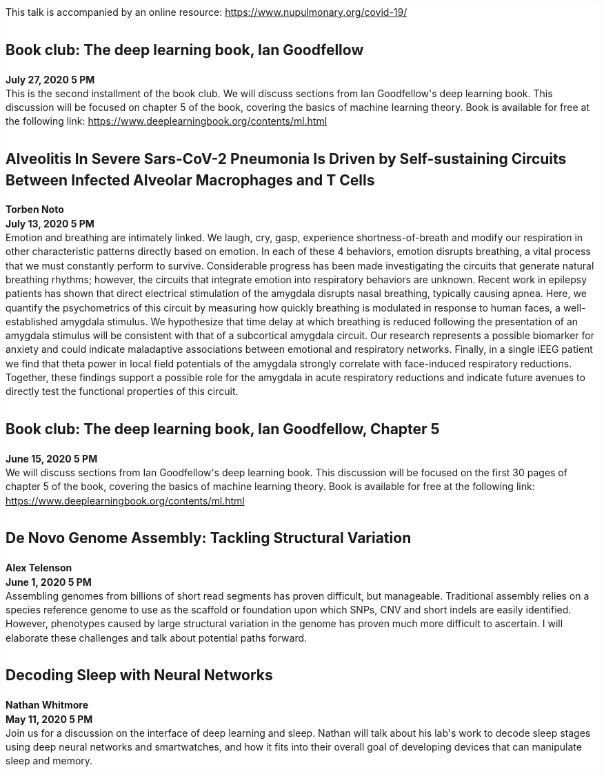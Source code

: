 This talk is accompanied by an online resource: https://www.nupulmonary.org/covid-19/

## Book club: The deep learning book, Ian Goodfellow
**July 27, 2020 5 PM**<br>
This is the second installment of the book club. We will discuss sections from Ian Goodfellow's deep learning book. This discussion will be focused on chapter 5 of the book, covering the basics of machine learning theory. Book is available for free at the following link: https://www.deeplearningbook.org/contents/ml.html

## Alveolitis In Severe Sars-CoV-2 Pneumonia Is Driven by Self-sustaining Circuits Between Infected Alveolar Macrophages and T Cells
**Torben Noto** <br>
**July 13, 2020 5 PM** <br>
Emotion and breathing are intimately linked. We laugh, cry, gasp, experience shortness-of-breath and modify our respiration in other characteristic patterns directly based on emotion. In each of these 4 behaviors, emotion disrupts breathing, a vital process that we must constantly perform to survive. Considerable progress has been made investigating the circuits that generate natural breathing rhythms; however, the circuits that integrate emotion into respiratory behaviors are unknown. Recent work in epilepsy patients has shown that direct electrical stimulation of the amygdala disrupts nasal breathing, typically causing apnea. Here, we quantify the psychometrics of this circuit by measuring how quickly breathing is modulated in response to human faces, a well-established amygdala stimulus. We hypothesize that time delay at which breathing is reduced following the presentation of an amygdala stimulus will be consistent with that of a subcortical amygdala circuit. Our research represents a possible biomarker for anxiety and could indicate maladaptive associations between emotional and respiratory networks. Finally, in a single iEEG patient we find that theta power in local field potentials of the amygdala strongly correlate with face-induced respiratory reductions. Together, these findings support a possible role for the amygdala in acute respiratory reductions and indicate future avenues to directly test the functional properties of this circuit.

## Book club: The deep learning book, Ian Goodfellow, Chapter 5
**June 15, 2020 5 PM**<br>
We will discuss sections from Ian Goodfellow's deep learning book. This discussion will be focused on the first 30 pages of chapter 5 of the book, covering the basics of machine learning theory. Book is available for free at the following link: https://www.deeplearningbook.org/contents/ml.html

## De Novo Genome Assembly: Tackling Structural Variation
**Alex Telenson** <br>
**June 1, 2020 5 PM**<br>
Assembling genomes from billions of short read segments has proven difficult, but manageable. Traditional assembly relies on a species reference genome to use as the scaffold or foundation upon which SNPs, CNV and short indels are easily identified. However, phenotypes caused by large structural variation in the genome has proven much more difficult to ascertain. I will elaborate these challenges and talk about potential paths forward.

## Decoding Sleep with Neural Networks
**Nathan Whitmore** <br>
**May 11, 2020 5 PM**<br>
Join us for a discussion on the interface of deep learning and sleep. Nathan will talk about his lab's work to decode sleep stages using deep neural networks and smartwatches, and how it fits into their overall goal of developing devices that can manipulate sleep and memory.
